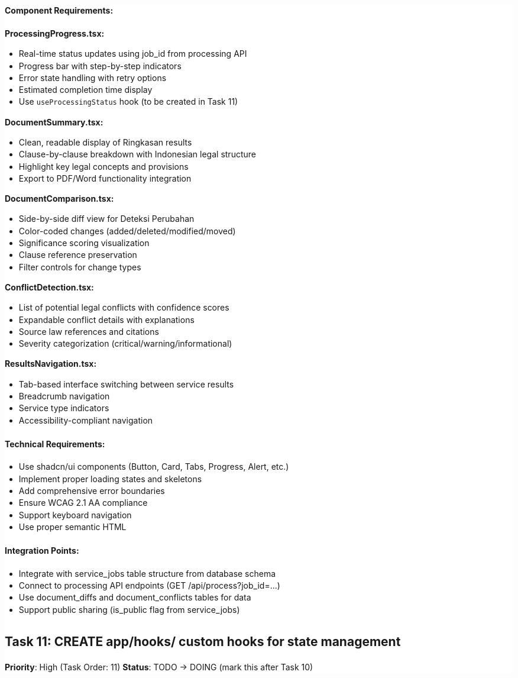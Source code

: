 #### Component Requirements:

**ProcessingProgress.tsx:**
- Real-time status updates using job_id from processing API
- Progress bar with step-by-step indicators
- Error state handling with retry options
- Estimated completion time display
- Use `useProcessingStatus` hook (to be created in Task 11)

**DocumentSummary.tsx:**
- Clean, readable display of Ringkasan results
- Clause-by-clause breakdown with Indonesian legal structure
- Highlight key legal concepts and provisions
- Export to PDF/Word functionality integration

**DocumentComparison.tsx:**
- Side-by-side diff view for Deteksi Perubahan
- Color-coded changes (added/deleted/modified/moved)
- Significance scoring visualization
- Clause reference preservation
- Filter controls for change types

**ConflictDetection.tsx:**
- List of potential legal conflicts with confidence scores
- Expandable conflict details with explanations
- Source law references and citations
- Severity categorization (critical/warning/informational)

**ResultsNavigation.tsx:**
- Tab-based interface switching between service results
- Breadcrumb navigation
- Service type indicators
- Accessibility-compliant navigation

#### Technical Requirements:
- Use shadcn/ui components (Button, Card, Tabs, Progress, Alert, etc.)
- Implement proper loading states and skeletons
- Add comprehensive error boundaries
- Ensure WCAG 2.1 AA compliance
- Support keyboard navigation
- Use proper semantic HTML

#### Integration Points:
- Integrate with service_jobs table structure from database schema
- Connect to processing API endpoints (GET /api/process?job_id=...)
- Use document_diffs and document_conflicts tables for data
- Support public sharing (is_public flag from service_jobs)

## Task 11: CREATE app/hooks/ custom hooks for state management

**Priority**: High (Task Order: 11)
**Status**: TODO → DOING (mark this after Task 10)
